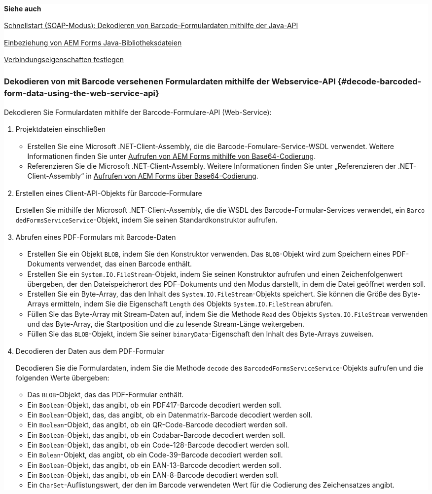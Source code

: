 **Siehe auch**

[Schnellstart (SOAP-Modus): Dekodieren von Barcode-Formulardaten mithilfe der Java-API](/help/forms/developing/barcoded-forms-service-java-api.md#quick-start-soap-mode-decoding-barcoded-form-data-using-the-java-api)

[Einbeziehung von AEM Forms Java-Bibliotheksdateien](/help/forms/developing/invoking-aem-forms-using-java.md#including-aem-forms-java-library-files)

[Verbindungseigenschaften festlegen](/help/forms/developing/invoking-aem-forms-using-java.md#setting-connection-properties)

### Dekodieren von mit Barcode versehenen Formulardaten mithilfe der Webservice-API {#decode-barcoded-form-data-using-the-web-service-api}

Dekodieren Sie Formulardaten mithilfe der Barcode-Formulare-API (Web-Service):

1. Projektdateien einschließen

   * Erstellen Sie eine Microsoft .NET-Client-Assembly, die die Barcode-Fomulare-Service-WSDL verwendet. Weitere Informationen finden Sie unter [Aufrufen von AEM Forms mithilfe von Base64-Codierung](/help/forms/developing/invoking-aem-forms-using-web.md#invoking-aem-forms-using-base64-encoding).
   * Referenzieren Sie die Microsoft .NET-Client-Assembly. Weitere Informationen finden Sie unter „Referenzieren der .NET-Client-Assembly“ in [Aufrufen von AEM Forms über Base64-Codierung](/help/forms/developing/invoking-aem-forms-using-web.md#invoking-aem-forms-using-base64-encoding).

1. Erstellen eines Client-API-Objekts für Barcode-Formulare

   Erstellen Sie mithilfe der Microsoft .NET-Client-Assembly, die die WSDL des Barcode-Formular-Services verwendet, ein `BarcodedFormsServiceService`-Objekt, indem Sie seinen Standardkonstruktor aufrufen.

1. Abrufen eines PDF-Formulars mit Barcode-Daten

   * Erstellen Sie ein Objekt `BLOB`, indem Sie den Konstruktor verwenden. Das `BLOB`-Objekt wird zum Speichern eines PDF-Dokuments verwendet, das einen Barcode enthält.
   * Erstellen Sie ein `System.IO.FileStream`-Objekt, indem Sie seinen Konstruktor aufrufen und einen Zeichenfolgenwert übergeben, der den Dateispeicherort des PDF-Dokuments und den Modus darstellt, in dem die Datei geöffnet werden soll.
   * Erstellen Sie ein Byte-Array, das den Inhalt des `System.IO.FileStream`-Objekts speichert. Sie können die Größe des Byte-Arrays ermitteln, indem Sie die Eigenschaft `Length` des Objekts `System.IO.FileStream` abrufen.
   * Füllen Sie das Byte-Array mit Stream-Daten auf, indem Sie die Methode `Read` des Objekts `System.IO.FileStream` verwenden und das Byte-Array, die Startposition und die zu lesende Stream-Länge weitergeben.
   * Füllen Sie das `BLOB`-Objekt, indem Sie seiner `binaryData`-Eigenschaft den Inhalt des Byte-Arrays zuweisen.

1. Decodieren der Daten aus dem PDF-Formular

   Decodieren Sie die Formulardaten, indem Sie die Methode `decode` des `BarcodedFormsServiceService`-Objekts aufrufen und die folgenden Werte übergeben:

   * Das `BLOB`-Objekt, das das PDF-Formular enthält.
   * Ein `Boolean`-Objekt, das angibt, ob ein PDF417-Barcode decodiert werden soll.
   * Ein `Boolean`-Objekt, das, das angibt, ob ein Datenmatrix-Barcode decodiert werden soll.
   * Ein `Boolean`-Objekt, das angibt, ob ein QR-Code-Barcode decodiert werden soll.
   * Ein `Boolean`-Objekt, das angibt, ob ein Codabar-Barcode decodiert werden soll.
   * Ein `Boolean`-Objekt, das angibt, ob ein Code-128-Barcode decodiert werden soll.
   * Ein `Bolean`-Objekt, das angibt, ob ein Code-39-Barcode decodiert werden soll.
   * Ein `Boolean`-Objekt, das angibt, ob ein EAN-13-Barcode decodiert werden soll.
   * Ein `Boolean`-Objekt, das angibt, ob ein EAN-8-Barcode decodiert werden soll.
   * Ein `CharSet`-Auflistungswert, der den im Barcode verwendeten Wert für die Codierung des Zeichensatzes angibt.
